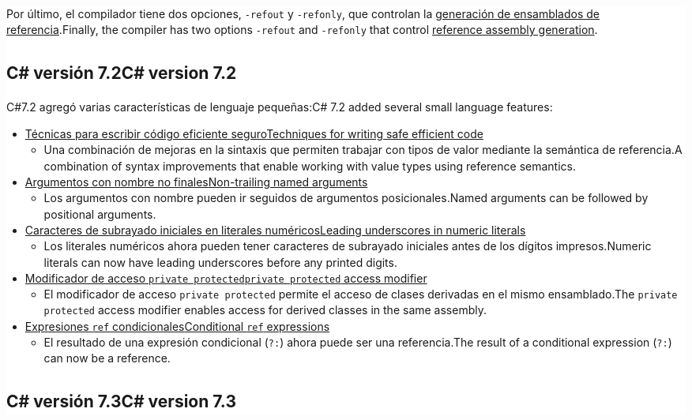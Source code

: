 <span data-ttu-id="6c85b-289">Por último, el compilador tiene dos opciones, `-refout` y `-refonly`, que controlan la [generación de ensamblados de referencia](./csharp-7.md#reference-assembly-generation).</span><span class="sxs-lookup"><span data-stu-id="6c85b-289">Finally, the compiler has two options `-refout` and `-refonly` that control [reference assembly generation](./csharp-7.md#reference-assembly-generation).</span></span>

## <a name="c-version-72"></a><span data-ttu-id="6c85b-290">C# versión 7.2</span><span class="sxs-lookup"><span data-stu-id="6c85b-290">C# version 7.2</span></span>

<span data-ttu-id="6c85b-291">C#7.2 agregó varias características de lenguaje pequeñas:</span><span class="sxs-lookup"><span data-stu-id="6c85b-291">C# 7.2 added several small language features:</span></span>

- [<span data-ttu-id="6c85b-292">Técnicas para escribir código eficiente seguro</span><span class="sxs-lookup"><span data-stu-id="6c85b-292">Techniques for writing safe efficient code</span></span>](./csharp-7.md#enabling-more-efficient-safe-code)
  - <span data-ttu-id="6c85b-293">Una combinación de mejoras en la sintaxis que permiten trabajar con tipos de valor mediante la semántica de referencia.</span><span class="sxs-lookup"><span data-stu-id="6c85b-293">A combination of syntax improvements that enable working with value types using reference semantics.</span></span>
- [<span data-ttu-id="6c85b-294">Argumentos con nombre no finales</span><span class="sxs-lookup"><span data-stu-id="6c85b-294">Non-trailing named arguments</span></span>](./csharp-7.md#non-trailing-named-arguments)
  - <span data-ttu-id="6c85b-295">Los argumentos con nombre pueden ir seguidos de argumentos posicionales.</span><span class="sxs-lookup"><span data-stu-id="6c85b-295">Named arguments can be followed by positional arguments.</span></span>
- [<span data-ttu-id="6c85b-296">Caracteres de subrayado iniciales en literales numéricos</span><span class="sxs-lookup"><span data-stu-id="6c85b-296">Leading underscores in numeric literals</span></span>](./csharp-7.md#numeric-literal-syntax-improvements)
  - <span data-ttu-id="6c85b-297">Los literales numéricos ahora pueden tener caracteres de subrayado iniciales antes de los dígitos impresos.</span><span class="sxs-lookup"><span data-stu-id="6c85b-297">Numeric literals can now have leading underscores before any printed digits.</span></span>
- [<span data-ttu-id="6c85b-298">Modificador de acceso `private protected`</span><span class="sxs-lookup"><span data-stu-id="6c85b-298">`private protected` access modifier</span></span>](./csharp-7.md#private-protected-access-modifier)
  - <span data-ttu-id="6c85b-299">El modificador de acceso `private protected` permite el acceso de clases derivadas en el mismo ensamblado.</span><span class="sxs-lookup"><span data-stu-id="6c85b-299">The `private protected` access modifier enables access for derived classes in the same assembly.</span></span>
- [<span data-ttu-id="6c85b-300">Expresiones `ref` condicionales</span><span class="sxs-lookup"><span data-stu-id="6c85b-300">Conditional `ref` expressions</span></span>](./csharp-7.md#conditional-ref-expressions)
  - <span data-ttu-id="6c85b-301">El resultado de una expresión condicional (`?:`) ahora puede ser una referencia.</span><span class="sxs-lookup"><span data-stu-id="6c85b-301">The result of a conditional expression (`?:`) can now be a reference.</span></span>

## <a name="c-version-73"></a><span data-ttu-id="6c85b-302">C# versión 7.3</span><span class="sxs-lookup"><span data-stu-id="6c85b-302">C# version 7.3</span></span>
